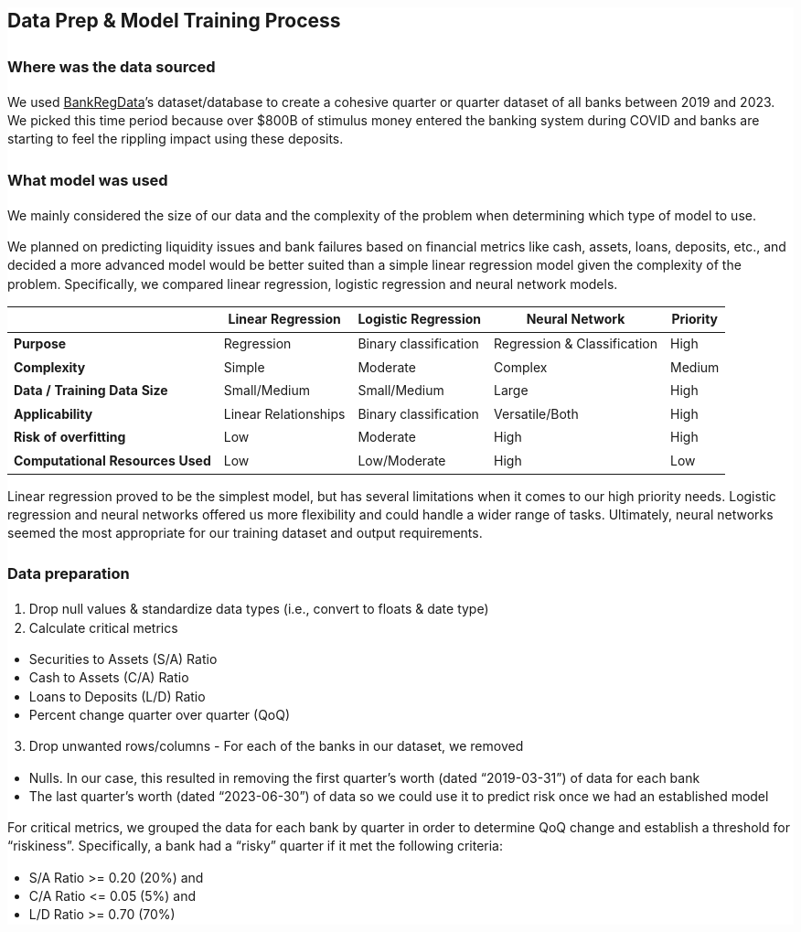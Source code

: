 
## Data Prep & Model Training Process
### Where was the data sourced
We used [BankRegData](https://www.bankregdata.com//main.asp)’s dataset/database to create a cohesive quarter or quarter dataset of all banks between 2019 and 2023. We picked this time period because over $800B of stimulus money entered the banking system during COVID and banks are starting to feel the rippling impact using these deposits. 

### What model was used
We mainly considered the size of our data and the complexity of the problem when determining which type of model to use. 


We planned on predicting liquidity issues and bank failures based on financial metrics like cash, assets, loans, deposits, etc., and decided a more advanced model would be better suited than a simple linear regression model given the complexity of the problem. Specifically, we compared linear regression, logistic regression and neural network models.


| | Linear Regression | Logistic Regression | Neural Network | Priority |
| ----- | ----- | ----- | ----- | ----- |
| **Purpose** | Regression | Binary classification | Regression & Classification | High |
| **Complexity** | Simple | Moderate | Complex | Medium |
| **Data / Training Data Size** | Small/Medium | Small/Medium | Large | High |
| **Applicability** | Linear Relationships | Binary classification | Versatile/Both | High |
| **Risk of overfitting** | Low | Moderate | High | High |
| **Computational Resources Used** | Low | Low/Moderate | High | Low |
 
Linear regression proved to be the simplest model, but has several limitations when it comes to our high priority needs. Logistic regression and neural networks offered us more flexibility and could handle a wider range of tasks. Ultimately, neural networks seemed the most appropriate for our training dataset and output requirements.


### Data preparation
1. Drop null values & standardize data types (i.e., convert to floats & date type)
2. Calculate critical metrics
* Securities to Assets (S/A) Ratio
* Cash to Assets (C/A) Ratio
* Loans to Deposits (L/D) Ratio
* Percent change quarter over quarter (QoQ) 
3. Drop unwanted rows/columns - For each of the banks in our dataset, we removed 
* Nulls. In our case, this resulted in removing the first quarter’s worth (dated “2019-03-31”) of data for each bank
* The last quarter’s worth (dated “2023-06-30”) of data so we could use it to predict risk once we had an established model 


For critical metrics, we grouped the data for each bank by quarter in order to determine QoQ change and establish a threshold for “riskiness”. Specifically, a bank had a “risky” quarter if it met the following criteria:
* S/A Ratio >= 0.20 (20%) and
* C/A Ratio <= 0.05 (5%) and
* L/D Ratio >= 0.70 (70%) 
